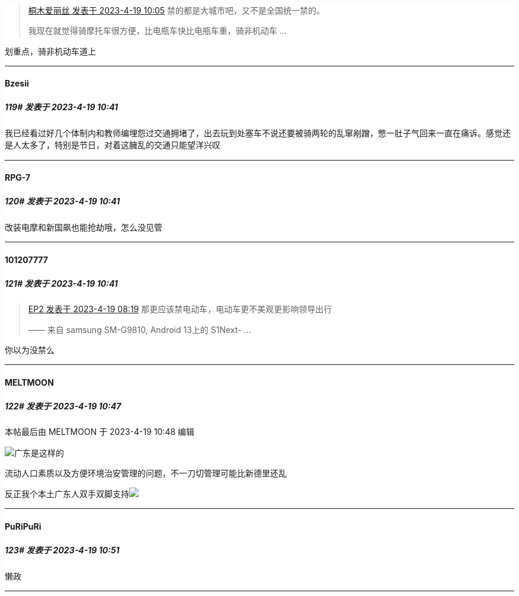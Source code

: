 <blockquote><a href="httphttps://bbs.saraba1st.com/2b/forum.php?mod=redirect&amp;goto=findpost&amp;pid=60515524&amp;ptid=2129551" target="_blank">桐木爱丽丝 发表于 2023-4-19 10:05</a>
禁的都是大城市吧，又不是全国统一禁的。

我现在就觉得骑摩托车很方便，比电瓶车快比电瓶车重，骑非机动车 ...</blockquote>
划重点，骑非机动车道上

*****

####  Bzesii  
##### 119#       发表于 2023-4-19 10:41

我已经看过好几个体制内和教师编埋怨过交通拥堵了，出去玩到处塞车不说还要被骑两轮的乱窜剐蹭，憋一肚子气回来一直在痛诉。感觉还是人太多了，特别是节日，对着这臃乱的交通只能望洋兴叹

*****

####  RPG-7  
##### 120#       发表于 2023-4-19 10:41

改装电摩和新国飙也能抢劫哦，怎么没见管


*****

####  101207777  
##### 121#       发表于 2023-4-19 10:41

<blockquote><a href="httphttps://bbs.saraba1st.com/2b/forum.php?mod=redirect&amp;goto=findpost&amp;pid=60514272&amp;ptid=2129551" target="_blank">EP2 发表于 2023-4-19 08:19</a>
那更应该禁电动车，电动车更不美观更影响领导出行

—— 来自 samsung SM-G9810, Android 13上的 S1Next- ...</blockquote>
你以为没禁么


*****

####  MELTMOON  
##### 122#       发表于 2023-4-19 10:47

 本帖最后由 MELTMOON 于 2023-4-19 10:48 编辑 

<img src="https://static.saraba1st.com/image/smiley/face2017/067.png" referrerpolicy="no-referrer">广东是这样的

流动人口素质以及方便环境治安管理的问题，不一刀切管理可能比新德里还乱

反正我个本土广东人双手双脚支持<img src="https://static.saraba1st.com/image/smiley/face2017/067.png" referrerpolicy="no-referrer">

*****

####  PuRiPuRi  
##### 123#       发表于 2023-4-19 10:51

懒政

*****
